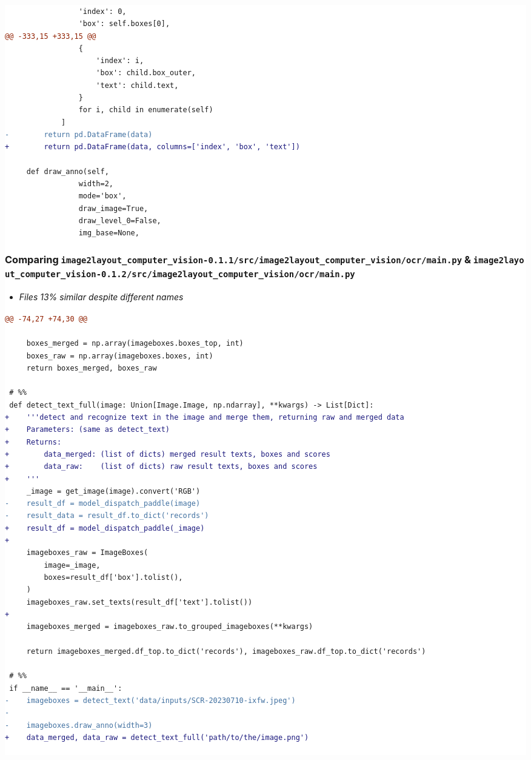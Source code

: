 ```diff
                 'index': 0,
                 'box': self.boxes[0],
@@ -333,15 +333,15 @@
                 {
                     'index': i,
                     'box': child.box_outer,
                     'text': child.text,
                 }
                 for i, child in enumerate(self)
             ]
-        return pd.DataFrame(data)
+        return pd.DataFrame(data, columns=['index', 'box', 'text'])
     
     def draw_anno(self,
                 width=2,
                 mode='box',
                 draw_image=True,
                 draw_level_0=False,
                 img_base=None,
```

### Comparing `image2layout_computer_vision-0.1.1/src/image2layout_computer_vision/ocr/main.py` & `image2layout_computer_vision-0.1.2/src/image2layout_computer_vision/ocr/main.py`

 * *Files 13% similar despite different names*

```diff
@@ -74,27 +74,30 @@
     
     boxes_merged = np.array(imageboxes.boxes_top, int)
     boxes_raw = np.array(imageboxes.boxes, int)
     return boxes_merged, boxes_raw
 
 # %%
 def detect_text_full(image: Union[Image.Image, np.ndarray], **kwargs) -> List[Dict]:
+    '''detect and recognize text in the image and merge them, returning raw and merged data
+    Parameters: (same as detect_text)
+    Returns:
+        data_merged: (list of dicts) merged result texts, boxes and scores
+        data_raw:    (list of dicts) raw result texts, boxes and scores
+    '''
     _image = get_image(image).convert('RGB')
-    result_df = model_dispatch_paddle(image)
-    result_data = result_df.to_dict('records')
+    result_df = model_dispatch_paddle(_image)
+    
     imageboxes_raw = ImageBoxes(
         image=_image,
         boxes=result_df['box'].tolist(),
     )
     imageboxes_raw.set_texts(result_df['text'].tolist())
+    
     imageboxes_merged = imageboxes_raw.to_grouped_imageboxes(**kwargs)
     
     return imageboxes_merged.df_top.to_dict('records'), imageboxes_raw.df_top.to_dict('records')
 
 # %%
 if __name__ == '__main__':
-    imageboxes = detect_text('data/inputs/SCR-20230710-ixfw.jpeg')
-    
-    imageboxes.draw_anno(width=3)
+    data_merged, data_raw = detect_text_full('path/to/the/image.png')
     
```